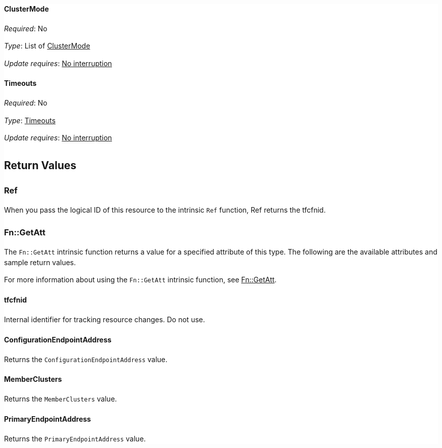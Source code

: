 #### ClusterMode

_Required_: No

_Type_: List of <a href="clustermode.md">ClusterMode</a>

_Update requires_: [No interruption](https://docs.aws.amazon.com/AWSCloudFormation/latest/UserGuide/using-cfn-updating-stacks-update-behaviors.html#update-no-interrupt)

#### Timeouts

_Required_: No

_Type_: <a href="timeouts.md">Timeouts</a>

_Update requires_: [No interruption](https://docs.aws.amazon.com/AWSCloudFormation/latest/UserGuide/using-cfn-updating-stacks-update-behaviors.html#update-no-interrupt)

## Return Values

### Ref

When you pass the logical ID of this resource to the intrinsic `Ref` function, Ref returns the tfcfnid.

### Fn::GetAtt

The `Fn::GetAtt` intrinsic function returns a value for a specified attribute of this type. The following are the available attributes and sample return values.

For more information about using the `Fn::GetAtt` intrinsic function, see [Fn::GetAtt](https://docs.aws.amazon.com/AWSCloudFormation/latest/UserGuide/intrinsic-function-reference-getatt.html).

#### tfcfnid

Internal identifier for tracking resource changes. Do not use.

#### ConfigurationEndpointAddress

Returns the <code>ConfigurationEndpointAddress</code> value.

#### MemberClusters

Returns the <code>MemberClusters</code> value.

#### PrimaryEndpointAddress

Returns the <code>PrimaryEndpointAddress</code> value.

